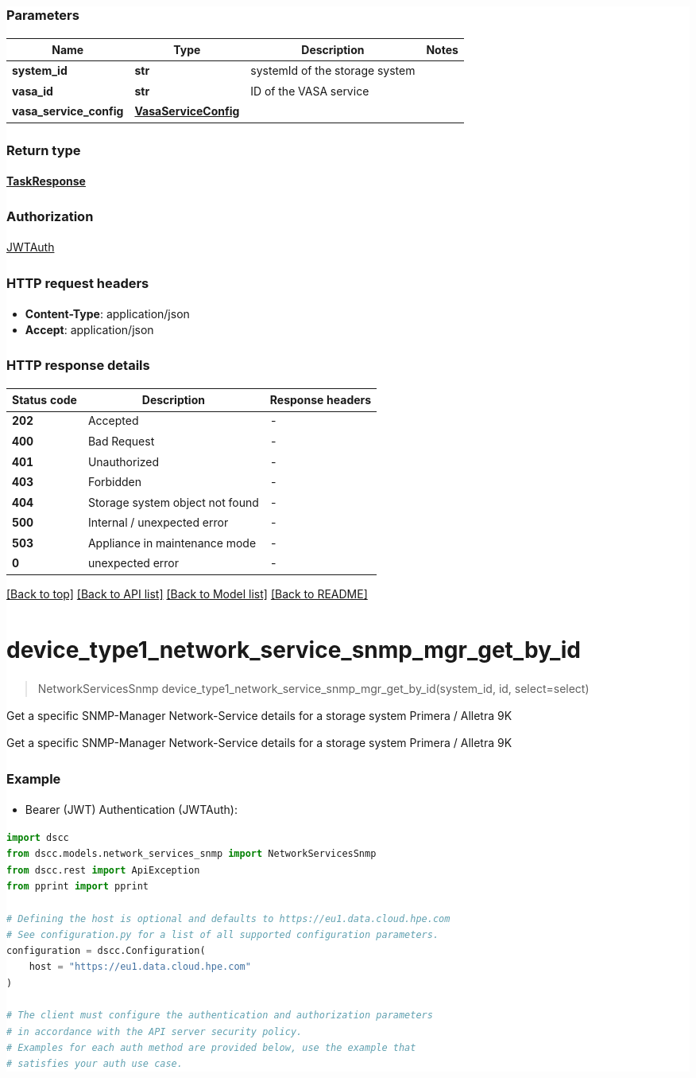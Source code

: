 

### Parameters


Name | Type | Description  | Notes
------------- | ------------- | ------------- | -------------
 **system_id** | **str**| systemId of the storage system | 
 **vasa_id** | **str**| ID of the VASA service | 
 **vasa_service_config** | [**VasaServiceConfig**](VasaServiceConfig.md)|  | 

### Return type

[**TaskResponse**](TaskResponse.md)

### Authorization

[JWTAuth](../README.md#JWTAuth)

### HTTP request headers

 - **Content-Type**: application/json
 - **Accept**: application/json

### HTTP response details

| Status code | Description | Response headers |
|-------------|-------------|------------------|
**202** | Accepted |  -  |
**400** | Bad Request |  -  |
**401** | Unauthorized |  -  |
**403** | Forbidden |  -  |
**404** | Storage system object not found |  -  |
**500** | Internal / unexpected error |  -  |
**503** | Appliance in maintenance mode |  -  |
**0** | unexpected error |  -  |

[[Back to top]](#) [[Back to API list]](../README.md#documentation-for-api-endpoints) [[Back to Model list]](../README.md#documentation-for-models) [[Back to README]](../README.md)

# **device_type1_network_service_snmp_mgr_get_by_id**
> NetworkServicesSnmp device_type1_network_service_snmp_mgr_get_by_id(system_id, id, select=select)

Get a specific SNMP-Manager Network-Service details for a storage system Primera / Alletra 9K

Get a specific SNMP-Manager Network-Service details for a storage system Primera / Alletra 9K

### Example

* Bearer (JWT) Authentication (JWTAuth):

```python
import dscc
from dscc.models.network_services_snmp import NetworkServicesSnmp
from dscc.rest import ApiException
from pprint import pprint

# Defining the host is optional and defaults to https://eu1.data.cloud.hpe.com
# See configuration.py for a list of all supported configuration parameters.
configuration = dscc.Configuration(
    host = "https://eu1.data.cloud.hpe.com"
)

# The client must configure the authentication and authorization parameters
# in accordance with the API server security policy.
# Examples for each auth method are provided below, use the example that
# satisfies your auth use case.
```